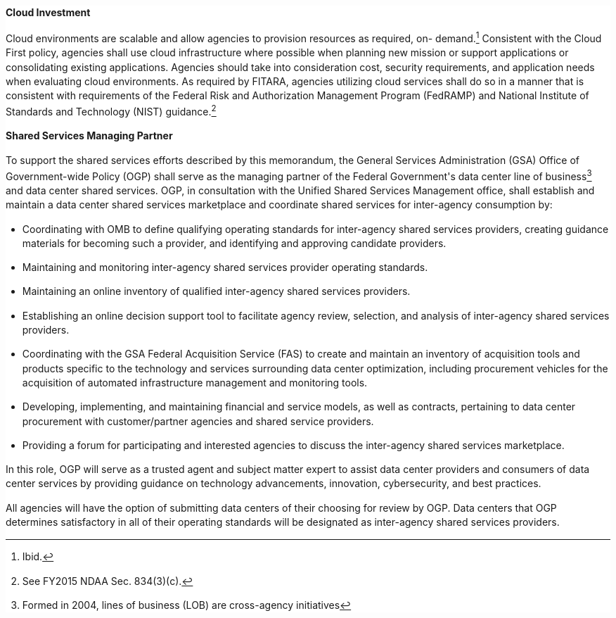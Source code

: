 **Cloud Investment**

Cloud environments are scalable and allow agencies to provision
resources as required, on- demand.[^13] Consistent with the Cloud First
policy, agencies shall use cloud infrastructure where possible when
planning new mission or support applications or consolidating existing
applications. Agencies should take into consideration cost, security
requirements, and application needs when evaluating cloud environments.
As required by FITARA, agencies utilizing cloud services shall do so in
a manner that is consistent with requirements of the Federal Risk and
Authorization Management Program (FedRAMP) and National Institute of
Standards and Technology (NIST) guidance.[^14]

**Shared Services Managing Partner**

To support the shared services efforts described by this memorandum, the
General Services Administration (GSA) Office of Government-wide Policy
(OGP) shall serve as the managing partner of the Federal Government's
data center line of business[^15] and data center shared services. OGP, in
consultation with the Unified Shared Services Management office, shall
establish and maintain a data center shared services marketplace and
coordinate shared services for inter-agency consumption by:

*   Coordinating with OMB to define qualifying operating standards for
    inter-agency shared services providers, creating guidance materials
    for becoming such a provider, and identifying and approving
    candidate providers.

*   Maintaining and monitoring inter-agency shared services provider
    operating standards.

*   Maintaining an online inventory of qualified inter-agency shared
    services providers.

*   Establishing an online decision support tool to facilitate agency
    review, selection, and analysis of inter-agency shared services providers.

*   Coordinating with the GSA Federal Acquisition Service (FAS) to
    create and maintain an inventory of acquisition tools and products specific to the technology and services surrounding data center optimization, including procurement vehicles for the acquisition of automated infrastructure management and monitoring tools.

*   Developing, implementing, and maintaining financial and service
    models, as well as contracts, pertaining to data center procurement
    with customer/partner agencies and shared service providers.

*   Providing a forum for participating and interested agencies to
    discuss the inter-agency shared services marketplace.

In this role, OGP will serve as a trusted agent and subject matter
expert to assist data center providers and consumers of data center
services by providing guidance on technology advancements, innovation,
cybersecurity, and best practices.

All agencies will have the option of submitting data centers of their
choosing for review by OGP. Data centers that OGP determines
satisfactory in all of their operating standards will be designated as
inter-agency shared services providers.


[^1]: The FDCCI was first established by OMB "Memo for CIOs: Federal Data
[^2]: Title VIII, Subtitle D of the National Defense Authorization Act
[^3]: This office was established in accordance with Section 101 of the
[^4]: Federal Information Technology Shared Services Strategy, May 2, 2012,
[^5]: See Chief Financial Officers Act of 1990, Pub. L. No. 101--576.
[^6]: Per Sec. 834(b)(1)(C) of the FY2015 NDAA, the Department of Defense
[^7]: Title VIII, Subtitle D of the National Defense Authorization Act
[^8]: OMB Memorandum M-15-14, "Management and Oversight of Federal
[^9]: The General Services Administration (GSA) Office of Government-wide
[^10]: Data centers certified by GSA OGP as Inter-agency Shared Service
[^11]: This requirement does not apply to GSA OGP designated inter-agency
[^12]: Federal Cloud Computing Strategy, February 8, 2011,
[^13]: Ibid.
[^14]: See FY2015 NDAA Sec. 834(3)(c).
[^15]: Formed in 2004, lines of business (LOB) are cross-agency initiatives
[^16]: Data centers containing only print servers that were previously
[^17]: The term "tiered" and the definitions that follow are derived from
[^18]: Data centers previously classified as tiered in past inventories will
[^19]: Executive Order, "Planning for Federal Sustainability in the Next
[^20]: While Executive Order 13693 requires advanced energy metering in all
[^21]: See "Implementing Instructions for Executive Order 13693, 'Planning
[^22]: This can be PUE for the facility as a whole in cases where the agency
[^23]: For non-tiered data centers, only automated monitoring of server
[^24]: While agencies should strive to
[^25]: "Total gross floor area" is defined as total square footage available
[^26]: PUE shall be calculated by OMB based on quarterly average IT and
[^27]: Server utilization shall be collected continuously and reported as a
[^28]: "Active" racks are those that have IT equipment consuming
[^29]: Benchmarked against the sum of all non-cloud data center costs
[^30]: Consistent with OMB Circular A-131, the term "cost savings" refers to
[^31]: Excludes print servers.
[^32]: The baseline number of data centers is based on the agencies' August
[^33]: Estimated reduction in gross floor area of data centers is
[^34]: Note: Agencies participating as a tenant in an inter-agency shared
[^35]: See FITARA Section 834(b)(1)(A)-(E).
[^36]: See 2015 NDAA Section 834(b)(2)(C).
